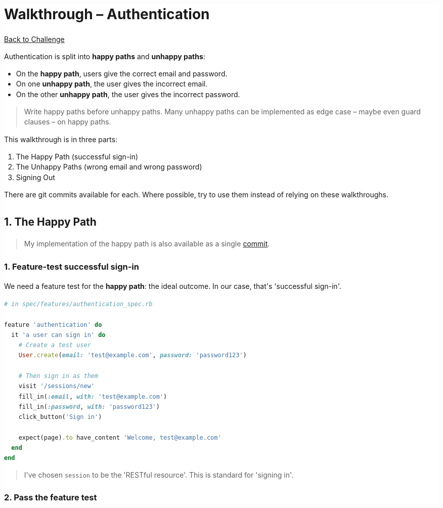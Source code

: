 # Walkthrough – Authentication

[Back to Challenge](../20_authentication.md)

Authentication is split into **happy paths** and **unhappy paths**:

- On the **happy path**, users give the correct email and password.
- On one **unhappy path**, the user gives the incorrect email.
- On the other **unhappy path**, the user gives the incorrect password.

> Write happy paths before unhappy paths. Many unhappy paths can be implemented as edge case – maybe even guard clauses – on happy paths.

This walkthrough is in three parts:

1. The Happy Path (successful sign-in)
2. The Unhappy Paths (wrong email and wrong password)
3. Signing Out

There are git commits available for each. Where possible, try to use them instead of relying on these walkthroughs.

## 1. The Happy Path

> My implementation of the happy path is also available as a single [commit](https://github.com/makersacademy/bookmark_manager_example/commit/4a68cb5d5b31514ec31c7a6672a33ea2db9db55f).

### 1. Feature-test successful sign-in

We need a feature test for the **happy path**: the ideal outcome. In our case, that's 'successful sign-in'.

```ruby
# in spec/features/authentication_spec.rb

feature 'authentication' do
  it 'a user can sign in' do
    # Create a test user
    User.create(email: 'test@example.com', password: 'password123')

    # Then sign in as them
    visit '/sessions/new'
    fill_in(:email, with: 'test@example.com')
    fill_in(:password, with: 'password123')
    click_button('Sign in')

    expect(page).to have_content 'Welcome, test@example.com'
  end
end
```

> I've chosen `session` to be the 'RESTful resource'. This is standard for 'signing in'.

### 2. Pass the feature test
